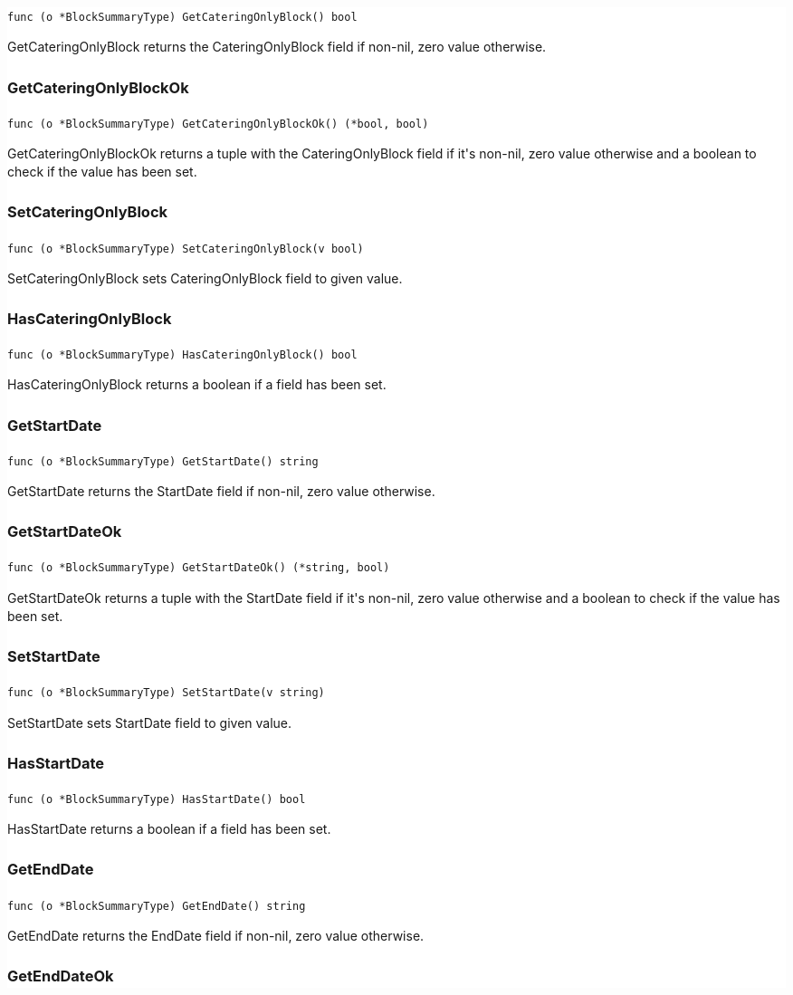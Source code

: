 `func (o *BlockSummaryType) GetCateringOnlyBlock() bool`

GetCateringOnlyBlock returns the CateringOnlyBlock field if non-nil, zero value otherwise.

### GetCateringOnlyBlockOk

`func (o *BlockSummaryType) GetCateringOnlyBlockOk() (*bool, bool)`

GetCateringOnlyBlockOk returns a tuple with the CateringOnlyBlock field if it's non-nil, zero value otherwise
and a boolean to check if the value has been set.

### SetCateringOnlyBlock

`func (o *BlockSummaryType) SetCateringOnlyBlock(v bool)`

SetCateringOnlyBlock sets CateringOnlyBlock field to given value.

### HasCateringOnlyBlock

`func (o *BlockSummaryType) HasCateringOnlyBlock() bool`

HasCateringOnlyBlock returns a boolean if a field has been set.

### GetStartDate

`func (o *BlockSummaryType) GetStartDate() string`

GetStartDate returns the StartDate field if non-nil, zero value otherwise.

### GetStartDateOk

`func (o *BlockSummaryType) GetStartDateOk() (*string, bool)`

GetStartDateOk returns a tuple with the StartDate field if it's non-nil, zero value otherwise
and a boolean to check if the value has been set.

### SetStartDate

`func (o *BlockSummaryType) SetStartDate(v string)`

SetStartDate sets StartDate field to given value.

### HasStartDate

`func (o *BlockSummaryType) HasStartDate() bool`

HasStartDate returns a boolean if a field has been set.

### GetEndDate

`func (o *BlockSummaryType) GetEndDate() string`

GetEndDate returns the EndDate field if non-nil, zero value otherwise.

### GetEndDateOk
